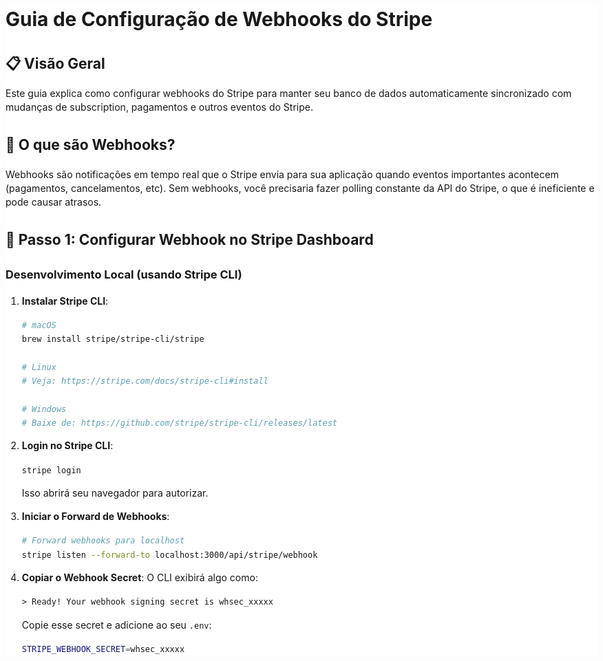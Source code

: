 # Guia de Configuração de Webhooks do Stripe

## 📋 Visão Geral

Este guia explica como configurar webhooks do Stripe para manter seu banco de dados automaticamente sincronizado com mudanças de subscription, pagamentos e outros eventos do Stripe.

## 🎯 O que são Webhooks?

Webhooks são notificações em tempo real que o Stripe envia para sua aplicação quando eventos importantes acontecem (pagamentos, cancelamentos, etc). Sem webhooks, você precisaria fazer polling constante da API do Stripe, o que é ineficiente e pode causar atrasos.

## 🔧 Passo 1: Configurar Webhook no Stripe Dashboard

### Desenvolvimento Local (usando Stripe CLI)

1. **Instalar Stripe CLI**:

   ```bash
   # macOS
   brew install stripe/stripe-cli/stripe

   # Linux
   # Veja: https://stripe.com/docs/stripe-cli#install

   # Windows
   # Baixe de: https://github.com/stripe/stripe-cli/releases/latest
   ```

2. **Login no Stripe CLI**:

   ```bash
   stripe login
   ```

   Isso abrirá seu navegador para autorizar.

3. **Iniciar o Forward de Webhooks**:

   ```bash
   # Forward webhooks para localhost
   stripe listen --forward-to localhost:3000/api/stripe/webhook
   ```

4. **Copiar o Webhook Secret**:
   O CLI exibirá algo como:

   ```
   > Ready! Your webhook signing secret is whsec_xxxxx
   ```

   Copie esse secret e adicione ao seu `.env`:

   ```bash
   STRIPE_WEBHOOK_SECRET=whsec_xxxxx
   ```

